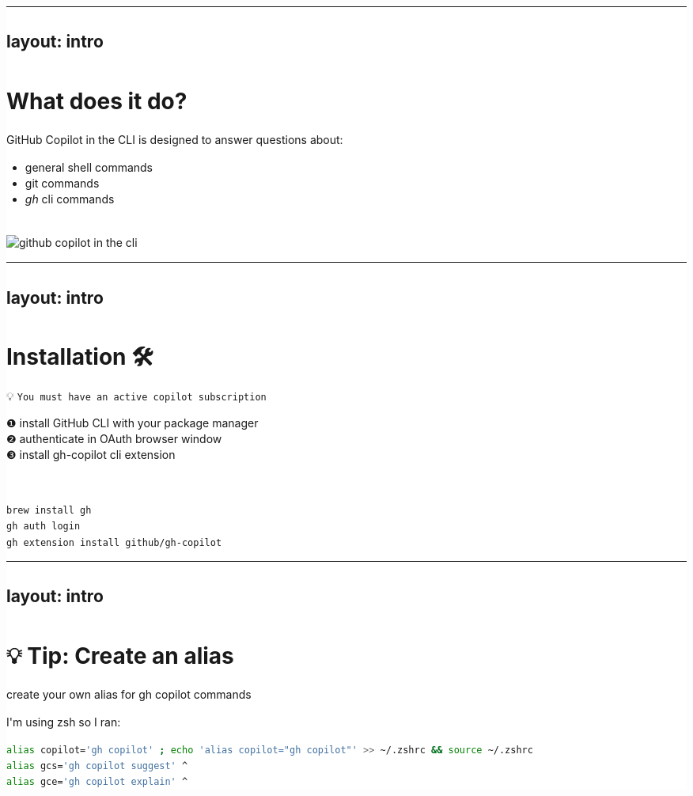 

---
layout: intro
---

# What does it do?

GitHub Copilot in the CLI is designed to answer questions about:
- general shell commands
- git commands
- _gh_ cli commands

<br />

<img src="https://github.com/LadyKerr/mealmetrics-copilot/assets/47188731/c25d4257-3c75-4804-beb6-bf99f3795848" alt="github copilot in the cli" width="600" />

---
layout: intro
---

# Installation 🛠️
💡 `You must have an active copilot subscription`

❶ install GitHub CLI with your package manager <br/>
❷ authenticate in OAuth browser window <br/>
❸ install gh-copilot cli extension

<br />

```bash
brew install gh
gh auth login
gh extension install github/gh-copilot
```


---
layout: intro
---

# 💡 Tip: Create an alias

create your own alias for gh copilot commands

I'm using zsh so I ran:

```bash
alias copilot='gh copilot' ; echo 'alias copilot="gh copilot"' >> ~/.zshrc && source ~/.zshrc
alias gcs='gh copilot suggest' ^
alias gce='gh copilot explain' ^
```
